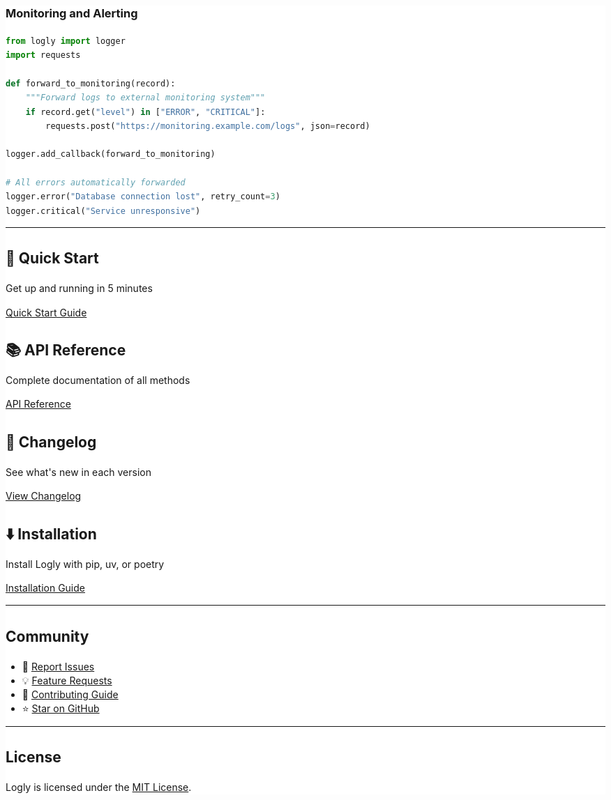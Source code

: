 ### Monitoring and Alerting

```python
from logly import logger
import requests

def forward_to_monitoring(record):
    """Forward logs to external monitoring system"""
    if record.get("level") in ["ERROR", "CRITICAL"]:
        requests.post("https://monitoring.example.com/logs", json=record)

logger.add_callback(forward_to_monitoring)

# All errors automatically forwarded
logger.error("Database connection lost", retry_count=3)
logger.critical("Service unresponsive")
```



---

## 🚀 Quick Start

Get up and running in 5 minutes

[Quick Start Guide](quickstart.md)

## 📚 API Reference

Complete documentation of all methods

[API Reference](api-reference/index.md)

## 📝 Changelog

See what's new in each version

[View Changelog](changelog.md)

## ⬇️ Installation

Install Logly with pip, uv, or poetry

[Installation Guide](installation.md)

---

## Community

- 🐛 [Report Issues](https://github.com/muhammad-fiaz/logly/issues)
- 💡 [Feature Requests](https://github.com/muhammad-fiaz/logly/discussions)
- 📖 [Contributing Guide](https://github.com/muhammad-fiaz/logly/blob/main/CONTRIBUTING.md)
- ⭐ [Star on GitHub](https://github.com/muhammad-fiaz/logly)

---

## License

Logly is licensed under the [MIT License](https://github.com/muhammad-fiaz/logly/blob/main/LICENSE).
